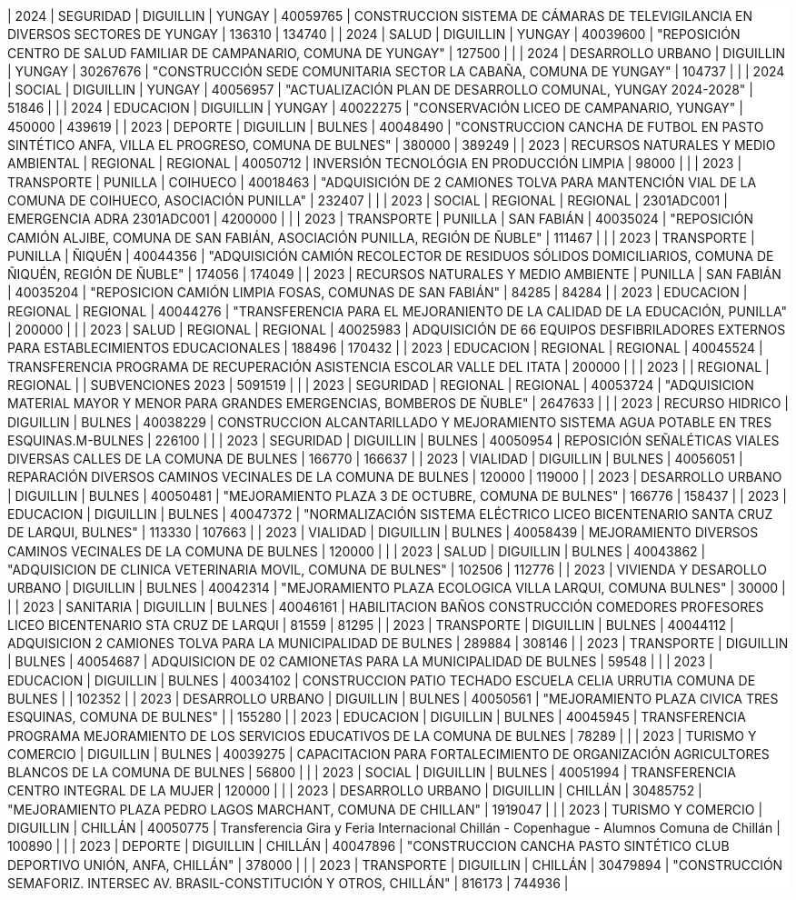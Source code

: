 | 2024 | SEGURIDAD | DIGUILLIN | YUNGAY | 40059765 | CONSTRUCCION SISTEMA DE CÁMARAS DE TELEVIGILANCIA EN DIVERSOS SECTORES DE YUNGAY | 136310 | 134740 |
| 2024 | SALUD | DIGUILLIN | YUNGAY | 40039600 | "REPOSICIÓN CENTRO DE SALUD FAMILIAR DE CAMPANARIO, COMUNA DE YUNGAY" | 127500 |  |
| 2024 | DESARROLLO URBANO | DIGUILLIN | YUNGAY | 30267676 | "CONSTRUCCIÓN SEDE COMUNITARIA SECTOR LA CABAÑA, COMUNA DE YUNGAY" | 104737 |  |
| 2024 | SOCIAL | DIGUILLIN | YUNGAY | 40056957 | "ACTUALIZACIÓN PLAN DE DESARROLLO COMUNAL, YUNGAY 2024-2028" | 51846 |  |
| 2024 | EDUCACION | DIGUILLIN | YUNGAY | 40022275 | "CONSERVACIÓN LICEO DE CAMPANARIO, YUNGAY" | 450000 | 439619 |
| 2023 | DEPORTE | DIGUILLIN | BULNES | 40048490 | "CONSTRUCCION CANCHA DE FUTBOL EN PASTO SINTÉTICO ANFA, VILLA EL PROGRESO, COMUNA DE BULNES" | 380000 | 389249 |
| 2023 | RECURSOS NATURALES Y MEDIO AMBIENTAL | REGIONAL | REGIONAL | 40050712 | INVERSIÓN TECNOLÓGIA EN PRODUCCIÓN LIMPIA | 98000 |  |
| 2023 | TRANSPORTE | PUNILLA | COIHUECO | 40018463 | "ADQUISICIÓN DE 2 CAMIONES TOLVA PARA MANTENCIÓN VIAL DE LA COMUNA DE COIHUECO, ASOCIACIÓN PUNILLA" | 232407 |  |
| 2023 | SOCIAL | REGIONAL | REGIONAL | 2301ADC001 | EMERGENCIA ADRA 2301ADC001 | 4200000 |  |
| 2023 | TRANSPORTE | PUNILLA | SAN FABIÁN | 40035024 | "REPOSICIÓN CAMIÓN ALJIBE, COMUNA DE SAN FABIÁN, ASOCIACIÓN PUNILLA, REGIÓN DE ÑUBLE" | 111467 |  |
| 2023 | TRANSPORTE | PUNILLA | ÑIQUÉN | 40044356 | "ADQUISICIÓN CAMIÓN RECOLECTOR DE RESIDUOS SÓLIDOS DOMICILIARIOS, COMUNA DE ÑIQUÉN, REGIÓN DE ÑUBLE" | 174056 | 174049 |
| 2023 | RECURSOS NATURALES Y MEDIO AMBIENTE | PUNILLA | SAN FABIÁN | 40035204 | "REPOSICION CAMIÓN LIMPIA FOSAS, COMUNAS DE SAN FABIÁN" | 84285 | 84284 |
| 2023 | EDUCACION | REGIONAL | REGIONAL | 40044276 | "TRANSFERENCIA PARA EL MEJORANIENTO DE LA CALIDAD DE LA EDUCACIÓN, PUNILLA" | 200000 |  |
| 2023 | SALUD | REGIONAL | REGIONAL | 40025983 | ADQUISICIÓN DE 66 EQUIPOS DESFIBRILADORES EXTERNOS PARA ESTABLECIMIENTOS EDUCACIONALES | 188496 | 170432 |
| 2023 | EDUCACION | REGIONAL | REGIONAL | 40045524 | TRANSFERENCIA PROGRAMA DE RECUPERACIÓN ASISTENCIA ESCOLAR VALLE DEL ITATA | 200000 |  |
| 2023 |  | REGIONAL | REGIONAL |  | SUBVENCIONES  2023 | 5091519 |  |
| 2023 | SEGURIDAD | REGIONAL | REGIONAL | 40053724 | "ADQUISICION MATERIAL MAYOR Y MENOR PARA GRANDES EMERGENCIAS, BOMBEROS DE ÑUBLE" | 2647633 |  |
| 2023 | RECURSO HIDRICO | DIGUILLIN | BULNES | 40038229 | CONSTRUCCION ALCANTARILLADO Y MEJORAMIENTO SISTEMA AGUA POTABLE EN TRES ESQUINAS.M-BULNES | 226100 |  |
| 2023 | SEGURIDAD | DIGUILLIN | BULNES | 40050954 | REPOSICIÓN SEÑALÉTICAS VIALES DIVERSAS CALLES DE LA COMUNA DE BULNES | 166770 | 166637 |
| 2023 | VIALIDAD | DIGUILLIN | BULNES | 40056051 | REPARACIÓN DIVERSOS CAMINOS VECINALES DE LA COMUNA DE BULNES | 120000 | 119000 |
| 2023 | DESARROLLO URBANO | DIGUILLIN | BULNES | 40050481 | "MEJORAMIENTO PLAZA 3 DE OCTUBRE, COMUNA DE BULNES" | 166776 | 158437 |
| 2023 | EDUCACION | DIGUILLIN | BULNES | 40047372 | "NORMALIZACIÓN SISTEMA ELÉCTRICO LICEO BICENTENARIO SANTA CRUZ DE LARQUI, BULNES" | 113330 | 107663 |
| 2023 | VIALIDAD | DIGUILLIN | BULNES | 40058439 | MEJORAMIENTO DIVERSOS CAMINOS VECINALES DE LA COMUNA DE BULNES | 120000 |  |
| 2023 | SALUD | DIGUILLIN | BULNES | 40043862 | "ADQUISICION DE CLINICA VETERINARIA MOVIL, COMUNA DE BULNES" | 102506 | 112776 |
| 2023 | VIVIENDA Y DESAROLLO URBANO | DIGUILLIN | BULNES | 40042314 | "MEJORAMIENTO PLAZA ECOLOGICA VILLA LARQUI, COMUNA BULNES" | 30000 |  |
| 2023 | SANITARIA | DIGUILLIN | BULNES | 40046161 | HABILITACION BAÑOS CONSTRUCCIÓN COMEDORES PROFESORES LICEO BICENTENARIO STA CRUZ DE LARQUI | 81559 | 81295 |
| 2023 | TRANSPORTE | DIGUILLIN | BULNES | 40044112 | ADQUISICION 2 CAMIONES TOLVA PARA LA MUNICIPALIDAD DE BULNES | 289884 | 308146 |
| 2023 | TRANSPORTE | DIGUILLIN | BULNES | 40054687 | ADQUISICION DE 02 CAMIONETAS PARA LA MUNICIPALIDAD DE BULNES | 59548 |  |
| 2023 | EDUCACION | DIGUILLIN | BULNES | 40034102 | CONSTRUCCION PATIO TECHADO ESCUELA CELIA URRUTIA COMUNA DE BULNES |  | 102352 |
| 2023 | DESARROLLO URBANO | DIGUILLIN | BULNES | 40050561 | "MEJORAMIENTO PLAZA CIVICA TRES ESQUINAS, COMUNA DE BULNES" |  | 155280 |
| 2023 | EDUCACION | DIGUILLIN | BULNES | 40045945 | TRANSFERENCIA PROGRAMA MEJORAMIENTO DE LOS SERVICIOS EDUCATIVOS DE LA COMUNA DE BULNES | 78289 |  |
| 2023 | TURISMO Y COMERCIO | DIGUILLIN | BULNES | 40039275 | CAPACITACION PARA FORTALECIMIENTO DE ORGANIZACIÓN AGRICULTORES BLANCOS DE LA COMUNA DE BULNES | 56800 |  |
| 2023 | SOCIAL | DIGUILLIN | BULNES | 40051994 | TRANSFERENCIA CENTRO INTEGRAL DE LA MUJER | 120000 |  |
| 2023 | DESARROLLO URBANO | DIGUILLIN | CHILLÁN | 30485752 | "MEJORAMIENTO PLAZA PEDRO LAGOS MARCHANT, COMUNA DE CHILLAN" | 1919047 |  |
| 2023 | TURISMO Y COMERCIO | DIGUILLIN | CHILLÁN | 40050775 | Transferencia Gira y Feria Internacional Chillán - Copenhague - Alumnos Comuna de Chillán | 100890 |  |
| 2023 | DEPORTE | DIGUILLIN | CHILLÁN | 40047896 | "CONSTRUCCION CANCHA PASTO SINTÉTICO CLUB DEPORTIVO UNIÓN, ANFA, CHILLÁN" | 378000 |  |
| 2023 | TRANSPORTE | DIGUILLIN | CHILLÁN | 30479894 | "CONSTRUCCIÓN SEMAFORIZ. INTERSEC AV. BRASIL-CONSTITUCIÓN Y OTROS, CHILLÁN" | 816173 | 744936 |